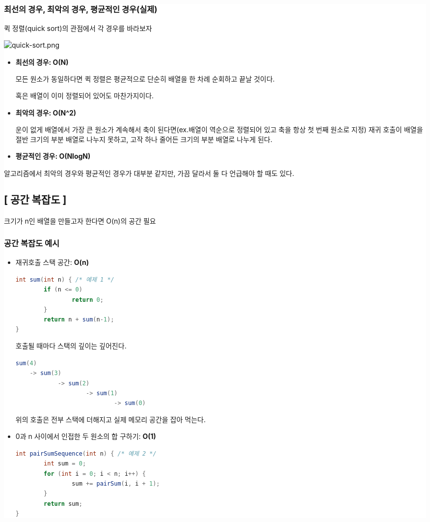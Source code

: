 ### 최선의 경우, 최악의 경우, 평균적인 경우(실제)

퀵 정렬(quick sort)의 관점에서 각 경우를 바라보자

![quick-sort.png](https://prod-files-secure.s3.us-west-2.amazonaws.com/af76e07c-1dba-442b-8981-b90d9133f87c/2016fe0d-cbde-4bde-bbb5-7a7d8f3c6b5b/quick-sort.png)

- **최선의 경우: O(N)**
    
    모든 원소가 동일하다면 퀵 정렬은 평균적으로 단순히 배열을 한 차례 순회하고 끝날 것이다. 
    
    혹은 배열이 이미 정렬되어 있어도 마찬가지이다. 
    
- **최악의 경우: O(N^2)**
    
    운이 없게 배열에서 가장 큰 원소가 계속해서 축이 된다면(ex.배열이 역순으로 정렬되어 있고 축을 항상 첫 번째 원소로 지정) 재귀 호출이 배열을 절반 크기의 부분 배열로 나누지 못하고, 고작 하나 줄어든 크기의 부분 배열로 나누게 된다. 
    
- **평균적인 경우: O(NlogN)**

알고리즘에서 최악의 경우와 평균적인 경우가 대부분 같지만, 가끔 달라서 둘 다 언급해야 할 때도 있다.

## [ 공간 복잡도 ]

크기가 n인 배열을 만들고자 한다면 O(n)의 공간 필요

### 공간 복잡도 예시

- 재귀호출 스택 공간: **O(n)**
    
    ```java
    int sum(int n) { /* 예제 1 */
    		if (n <= 0)
    				return 0;
    		}
    		return n + sum(n-1);
    }
    ```
    
    호출될 때마다 스택의 깊이는 깊어진다. 
    
    ```java
    sum(4)
    	-> sum(3)
    			-> sum(2)
    					-> sum(1)
    							-> sum(0)
    ```
    
    위의 호출은 전부 스택에 더해지고 실제 메모리 공간을 잡아 먹는다.
    
- 0과 n 사이에서 인접한 두 원소의 합 구하기: **O(1)**
    
    ```java
    int pairSumSequence(int n) { /* 예제 2 */
    		int sum = 0;
    		for (int i = 0; i < n; i++) {
    				sum += pairSum(i, i + 1);
    		}
    		return sum;
    }
    